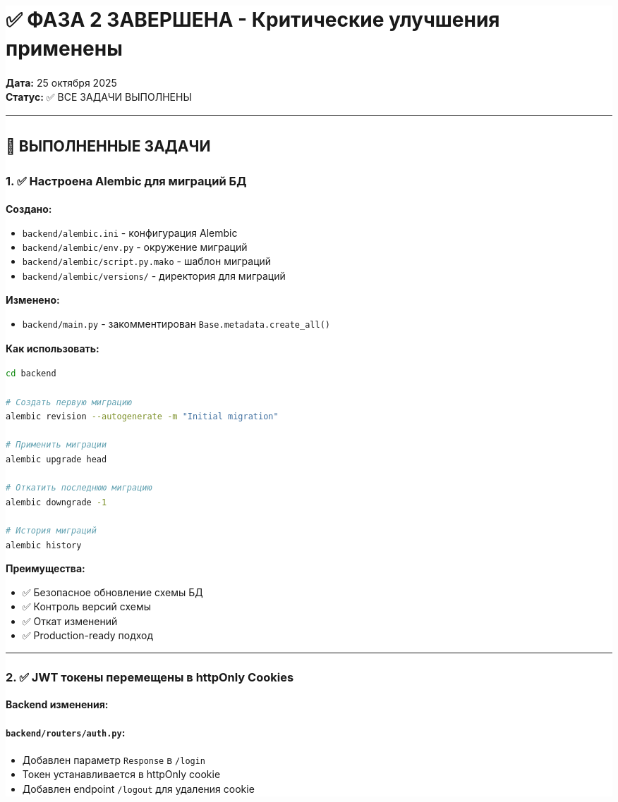 # ✅ ФАЗА 2 ЗАВЕРШЕНА - Критические улучшения применены

**Дата:** 25 октября 2025  
**Статус:** ✅ ВСЕ ЗАДАЧИ ВЫПОЛНЕНЫ

---

## 🎯 ВЫПОЛНЕННЫЕ ЗАДАЧИ

### 1. ✅ Настроена Alembic для миграций БД

**Создано:**
- `backend/alembic.ini` - конфигурация Alembic
- `backend/alembic/env.py` - окружение миграций
- `backend/alembic/script.py.mako` - шаблон миграций
- `backend/alembic/versions/` - директория для миграций

**Изменено:**
- `backend/main.py` - закомментирован `Base.metadata.create_all()`

**Как использовать:**
```bash
cd backend

# Создать первую миграцию
alembic revision --autogenerate -m "Initial migration"

# Применить миграции
alembic upgrade head

# Откатить последнюю миграцию
alembic downgrade -1

# История миграций
alembic history
```

**Преимущества:**
- ✅ Безопасное обновление схемы БД
- ✅ Контроль версий схемы
- ✅ Откат изменений
- ✅ Production-ready подход

---

### 2. ✅ JWT токены перемещены в httpOnly Cookies

**Backend изменения:**

#### `backend/routers/auth.py`:
- Добавлен параметр `Response` в `/login`
- Токен устанавливается в httpOnly cookie
- Добавлен endpoint `/logout` для удаления cookie
